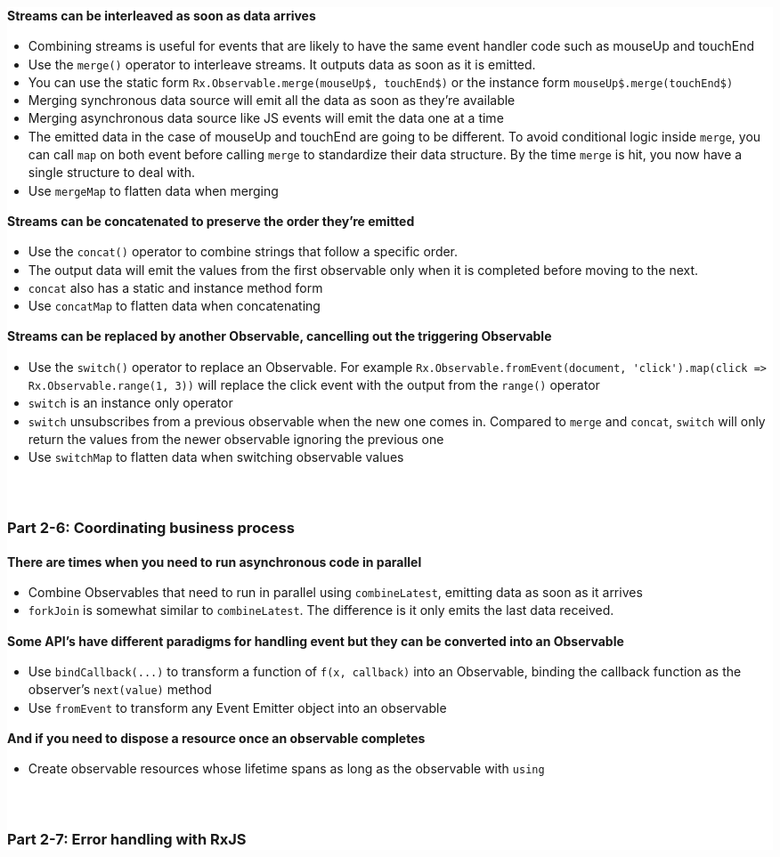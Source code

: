 **Streams can be interleaved as soon as data arrives**
* Combining streams is useful for events that are likely to have the same event handler code such as mouseUp and touchEnd
* Use the `merge()` operator to interleave streams.  It outputs data as soon as it is emitted.
* You can use the static form `Rx.Observable.merge(mouseUp$, touchEnd$)` or the instance form `mouseUp$.merge(touchEnd$)`
* Merging synchronous data source will emit all the data as soon as they’re available
* Merging asynchronous data source like JS events will emit the data one at a time
* The emitted data in the case of mouseUp and touchEnd are going to be different.  To avoid conditional logic inside `merge`, you can call `map` on both event before calling `merge` to standardize their data structure.  By the time `merge` is hit, you now have a single structure to deal with.
* Use `mergeMap` to flatten data when merging

**Streams can be concatenated to preserve the order they’re emitted**
* Use the `concat()` operator to combine strings that follow a specific order.  
* The output data will emit the values from the first observable only when it is completed before moving to the next.
* `concat` also has a static and instance method form
* Use `concatMap` to flatten data when concatenating

**Streams can be replaced by another Observable, cancelling out the triggering Observable**
* Use the `switch()` operator to replace an Observable.  For example `Rx.Observable.fromEvent(document, 'click').map(click => Rx.Observable.range(1, 3))` will replace the click event with the output from the `range()` operator
* `switch` is an instance only operator
* `switch` unsubscribes from a previous observable when the new one comes in.  Compared to `merge` and `concat`, `switch` will only return the values from the newer observable ignoring the previous one
* Use `switchMap` to flatten data when switching observable values


<p>&nbsp;</p>

### Part 2-6: Coordinating business process
<p></p>

**There are times when you need to run asynchronous code in parallel**
* Combine Observables that need to run in parallel using `combineLatest`, emitting data as soon as it arrives
* `forkJoin` is somewhat similar to `combineLatest`.  The difference is it only emits the last data received.

**Some API’s have different paradigms for handling event but they can be converted into an Observable**
* Use `bindCallback(...)` to transform a function of `f(x, callback)` into an Observable, binding the callback function as the observer’s `next(value)` method
* Use `fromEvent` to transform any Event Emitter object into an observable

**And if you need to dispose a resource once an observable completes**
* Create observable resources whose lifetime spans as long as the observable with `using`

<p>&nbsp;</p>

### Part 2-7: Error handling with RxJS
<p></p>
